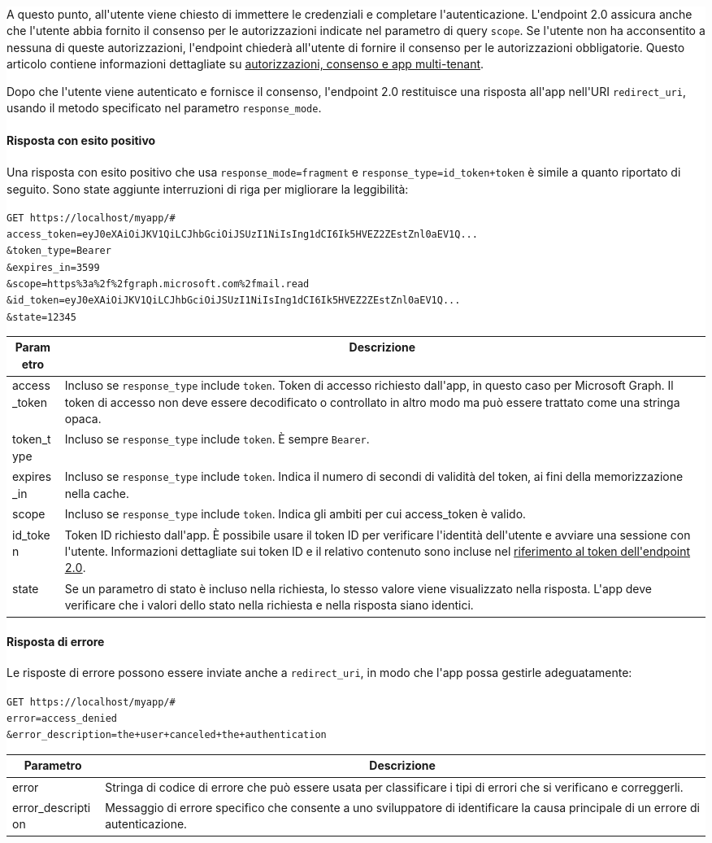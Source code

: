 A questo punto, all'utente viene chiesto di immettere le credenziali e completare l'autenticazione. L'endpoint 2.0 assicura anche che l'utente abbia fornito il consenso per le autorizzazioni indicate nel parametro di query `scope`. Se l'utente non ha acconsentito a nessuna di queste autorizzazioni, l'endpoint chiederà all'utente di fornire il consenso per le autorizzazioni obbligatorie. Questo articolo contiene informazioni dettagliate su [autorizzazioni, consenso e app multi-tenant](active-directory-v2-scopes.md).

Dopo che l'utente viene autenticato e fornisce il consenso, l'endpoint 2.0 restituisce una risposta all'app nell'URI `redirect_uri`, usando il metodo specificato nel parametro `response_mode`.

#### Risposta con esito positivo

Una risposta con esito positivo che usa `response_mode=fragment` e `response_type=id_token+token` è simile a quanto riportato di seguito. Sono state aggiunte interruzioni di riga per migliorare la leggibilità:

```
GET https://localhost/myapp/#
access_token=eyJ0eXAiOiJKV1QiLCJhbGciOiJSUzI1NiIsIng1dCI6Ik5HVEZ2ZEstZnl0aEV1Q...
&token_type=Bearer
&expires_in=3599
&scope=https%3a%2f%2fgraph.microsoft.com%2fmail.read 
&id_token=eyJ0eXAiOiJKV1QiLCJhbGciOiJSUzI1NiIsIng1dCI6Ik5HVEZ2ZEstZnl0aEV1Q...
&state=12345
```

| Parametro | Descrizione |
| ----------------------- | ------------------------------- |
| access\_token | Incluso se `response_type` include `token`. Token di accesso richiesto dall'app, in questo caso per Microsoft Graph. Il token di accesso non deve essere decodificato o controllato in altro modo ma può essere trattato come una stringa opaca. |
| token\_type | Incluso se `response_type` include `token`. È sempre `Bearer`. |
| expires\_in | Incluso se `response_type` include `token`. Indica il numero di secondi di validità del token, ai fini della memorizzazione nella cache. |
| scope | Incluso se `response_type` include `token`. Indica gli ambiti per cui access\_token è valido. |
| id\_token | Token ID richiesto dall'app. È possibile usare il token ID per verificare l'identità dell'utente e avviare una sessione con l'utente. Informazioni dettagliate sui token ID e il relativo contenuto sono incluse nel [riferimento al token dell'endpoint 2.0](active-directory-v2-tokens.md). |
| state | Se un parametro di stato è incluso nella richiesta, lo stesso valore viene visualizzato nella risposta. L'app deve verificare che i valori dello stato nella richiesta e nella risposta siano identici. |


#### Risposta di errore
Le risposte di errore possono essere inviate anche a `redirect_uri`, in modo che l'app possa gestirle adeguatamente:

```
GET https://localhost/myapp/#
error=access_denied
&error_description=the+user+canceled+the+authentication
```

| Parametro | Descrizione |
| ----------------------- | ------------------------------- |
| error | Stringa di codice di errore che può essere usata per classificare i tipi di errori che si verificano e correggerli. |
| error\_description | Messaggio di errore specifico che consente a uno sviluppatore di identificare la causa principale di un errore di autenticazione. |
